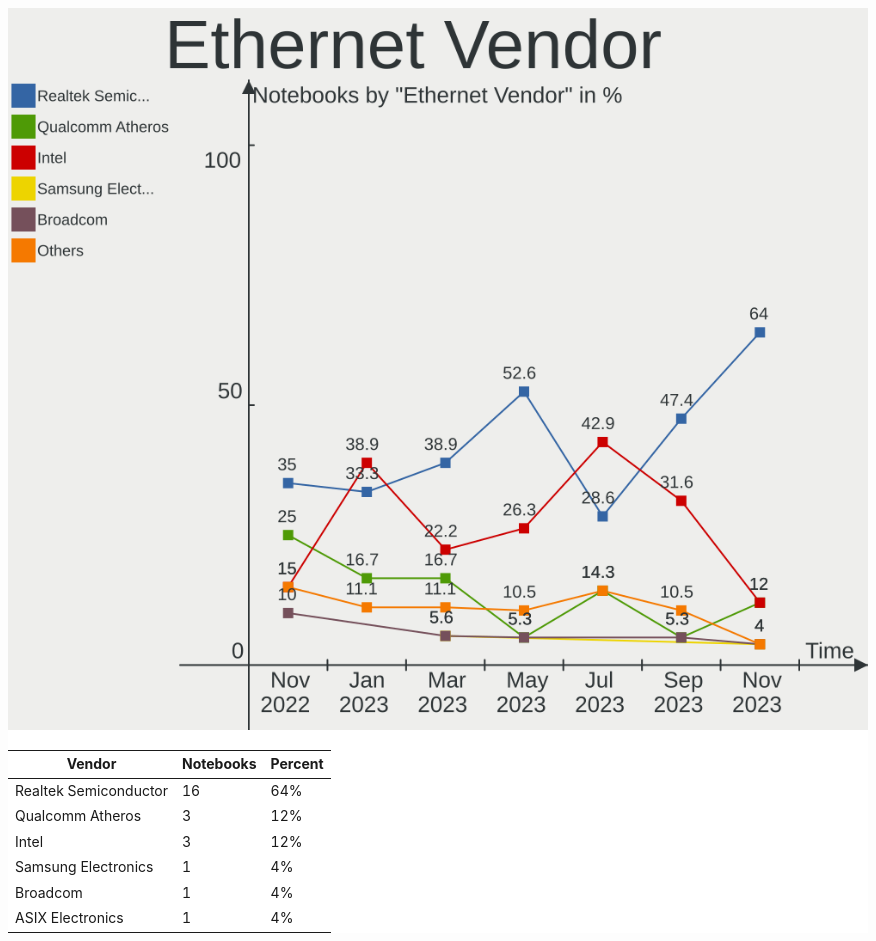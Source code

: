 ![Ethernet Vendor](./images/line_chart/net_ethernet_vendor.svg)

| Vendor                | Notebooks | Percent |
|-----------------------|-----------|---------|
| Realtek Semiconductor | 16        | 64%     |
| Qualcomm Atheros      | 3         | 12%     |
| Intel                 | 3         | 12%     |
| Samsung Electronics   | 1         | 4%      |
| Broadcom              | 1         | 4%      |
| ASIX Electronics      | 1         | 4%      |
